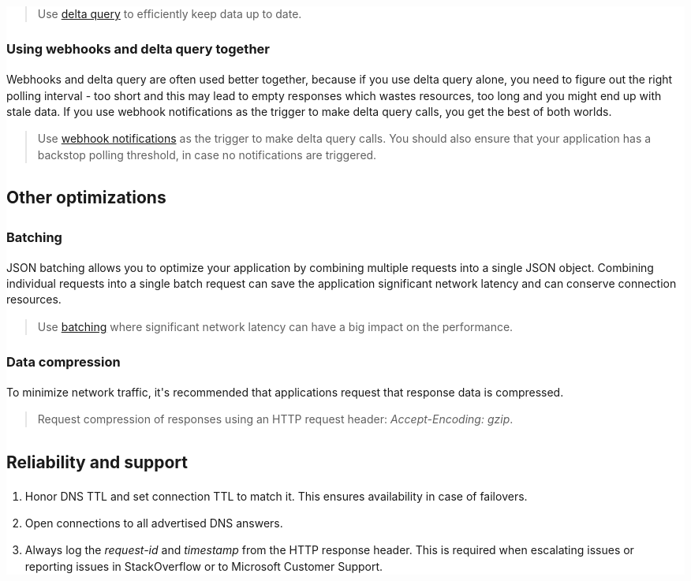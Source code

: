 > Use [delta query](delta_query_overview.md) to efficiently keep data up to date.

### Using webhooks and delta query together

Webhooks and delta query are often used better together, because if you use delta query alone, you need to figure out the right polling interval - too short and this may lead to empty responses which wastes resources, too long and you might end up with stale data. If you use webhook notifications as the trigger to make delta query calls, you get the best of both worlds.

> Use [webhook notifications](../api-reference/v1.0/resources/webhooks.md) as the trigger to make delta query calls.  You should also ensure that your application has a backstop polling threshold, in case no notifications are triggered.

## Other optimizations

### Batching

JSON batching allows you to optimize your application by combining multiple requests into a single JSON object. Combining individual requests into a single batch request can save the application significant network latency and can conserve connection resources.

> Use [batching](json_batching) where significant network latency can have a big impact on the performance.

### Data compression

To minimize network traffic, it's recommended that applications request that response data is compressed.

> Request compression of responses using an HTTP request header:  *Accept-Encoding: gzip*.

## Reliability and support

1. Honor DNS TTL and set connection TTL to match it. This ensures availability in case of failovers.

2. Open connections to all advertised DNS answers.

3. Always log the *request-id* and *timestamp* from the HTTP response header. This is required when escalating issues or reporting issues in StackOverflow or to Microsoft Customer Support.
